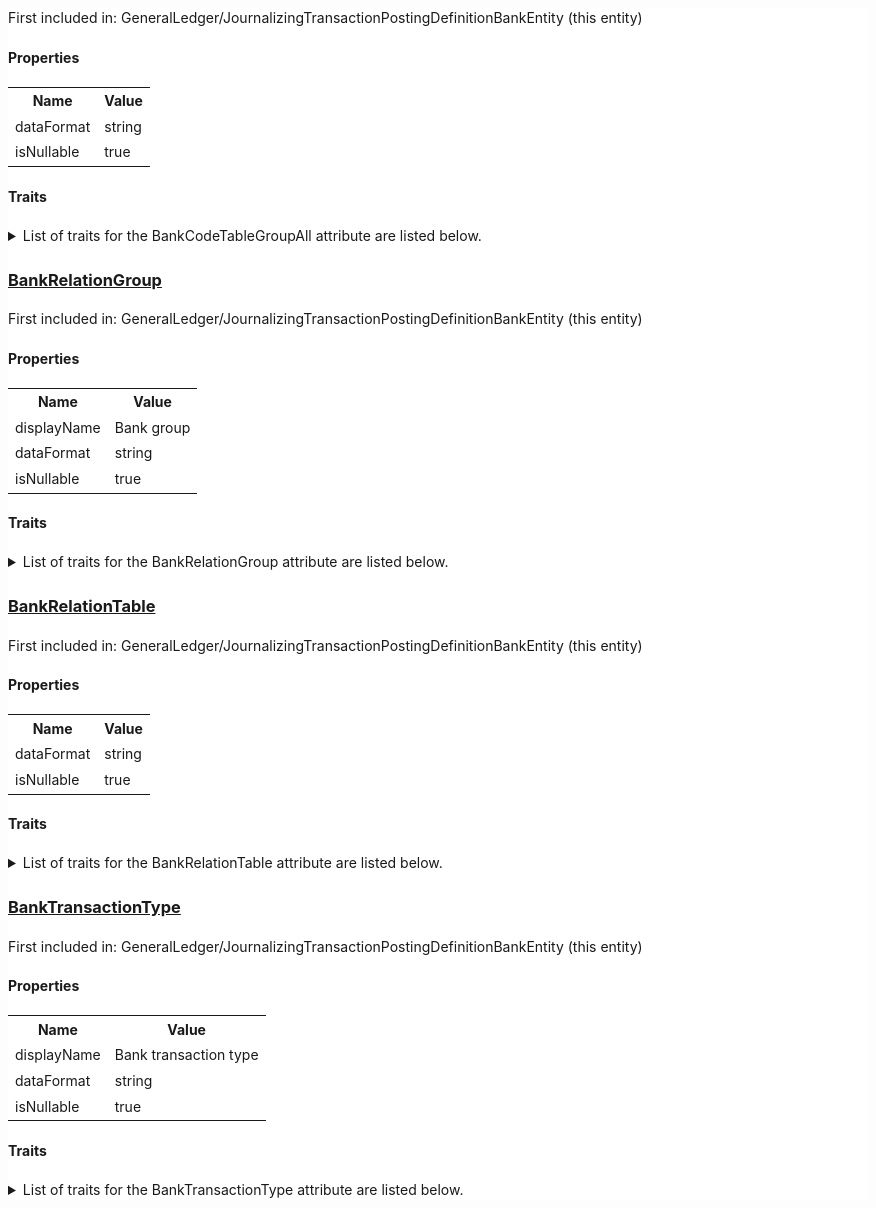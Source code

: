 First included in: GeneralLedger/JournalizingTransactionPostingDefinitionBankEntity (this entity)  

#### Properties

<table><tr><th>Name</th><th>Value</th></tr><tr><td>dataFormat</td><td>string</td></tr><tr><td>isNullable</td><td>true</td></tr></table>

#### Traits

<details><summary>List of traits for the BankCodeTableGroupAll attribute are listed below.</summary></details>

### <a href=#BankRelationGroup name="BankRelationGroup">BankRelationGroup</a>

First included in: GeneralLedger/JournalizingTransactionPostingDefinitionBankEntity (this entity)  

#### Properties

<table><tr><th>Name</th><th>Value</th></tr><tr><td>displayName</td><td>Bank group</td></tr><tr><td>dataFormat</td><td>string</td></tr><tr><td>isNullable</td><td>true</td></tr></table>

#### Traits

<details><summary>List of traits for the BankRelationGroup attribute are listed below.</summary></details>

### <a href=#BankRelationTable name="BankRelationTable">BankRelationTable</a>

First included in: GeneralLedger/JournalizingTransactionPostingDefinitionBankEntity (this entity)  

#### Properties

<table><tr><th>Name</th><th>Value</th></tr><tr><td>dataFormat</td><td>string</td></tr><tr><td>isNullable</td><td>true</td></tr></table>

#### Traits

<details><summary>List of traits for the BankRelationTable attribute are listed below.</summary></details>

### <a href=#BankTransactionType name="BankTransactionType">BankTransactionType</a>

First included in: GeneralLedger/JournalizingTransactionPostingDefinitionBankEntity (this entity)  

#### Properties

<table><tr><th>Name</th><th>Value</th></tr><tr><td>displayName</td><td>Bank transaction type</td></tr><tr><td>dataFormat</td><td>string</td></tr><tr><td>isNullable</td><td>true</td></tr></table>

#### Traits

<details><summary>List of traits for the BankTransactionType attribute are listed below.</summary></details>
